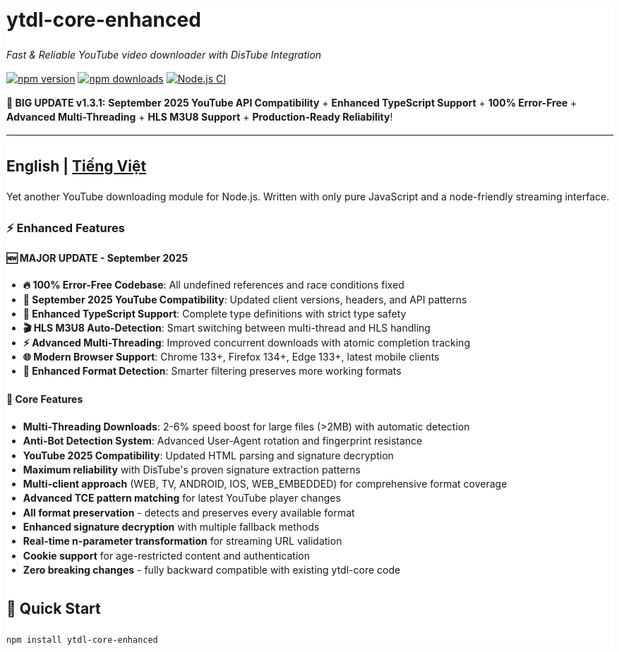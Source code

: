 # ytdl-core-enhanced
*Fast & Reliable YouTube video downloader with DisTube Integration*

[![npm version](https://img.shields.io/npm/v/ytdl-core-enhanced.svg)](https://www.npmjs.com/package/ytdl-core-enhanced)
[![npm downloads](https://img.shields.io/npm/dm/ytdl-core-enhanced.svg)](https://www.npmjs.com/package/ytdl-core-enhanced)
[![Node.js CI](https://github.com/tieubao9k/ytdl-core/workflows/Node.js%20CI/badge.svg)](https://github.com/tieubao9k/ytdl-core/actions)

**🚀 BIG UPDATE v1.3.1:** **September 2025 YouTube API Compatibility** + **Enhanced TypeScript Support** + **100% Error-Free** + **Advanced Multi-Threading** + **HLS M3U8 Support** + **Production-Ready Reliability**!

---

## English | [Tiếng Việt](#tiếng-việt)

Yet another YouTube downloading module for Node.js. Written with only pure JavaScript and a node-friendly streaming interface.

### ⚡ Enhanced Features

#### 🆕 **MAJOR UPDATE - September 2025**
- **🔥 100% Error-Free Codebase**: All undefined references and race conditions fixed
- **🚀 September 2025 YouTube Compatibility**: Updated client versions, headers, and API patterns  
- **📝 Enhanced TypeScript Support**: Complete type definitions with strict type safety
- **🎬 HLS M3U8 Auto-Detection**: Smart switching between multi-thread and HLS handling
- **⚡ Advanced Multi-Threading**: Improved concurrent downloads with atomic completion tracking
- **🌐 Modern Browser Support**: Chrome 133+, Firefox 134+, Edge 133+, latest mobile clients
- **🔧 Enhanced Format Detection**: Smarter filtering preserves more working formats

#### 🎯 **Core Features**
- **Multi-Threading Downloads**: 2-6% speed boost for large files (>2MB) with automatic detection
- **Anti-Bot Detection System**: Advanced User-Agent rotation and fingerprint resistance
- **YouTube 2025 Compatibility**: Updated HTML parsing and signature decryption
- **Maximum reliability** with DisTube's proven signature extraction patterns
- **Multi-client approach** (WEB, TV, ANDROID, IOS, WEB_EMBEDDED) for comprehensive format coverage
- **Advanced TCE pattern matching** for latest YouTube player changes
- **All format preservation** - detects and preserves every available format
- **Enhanced signature decryption** with multiple fallback methods
- **Real-time n-parameter transformation** for streaming URL validation
- **Cookie support** for age-restricted content and authentication
- **Zero breaking changes** - fully backward compatible with existing ytdl-core code

## 🚀 Quick Start

```bash
npm install ytdl-core-enhanced
```
